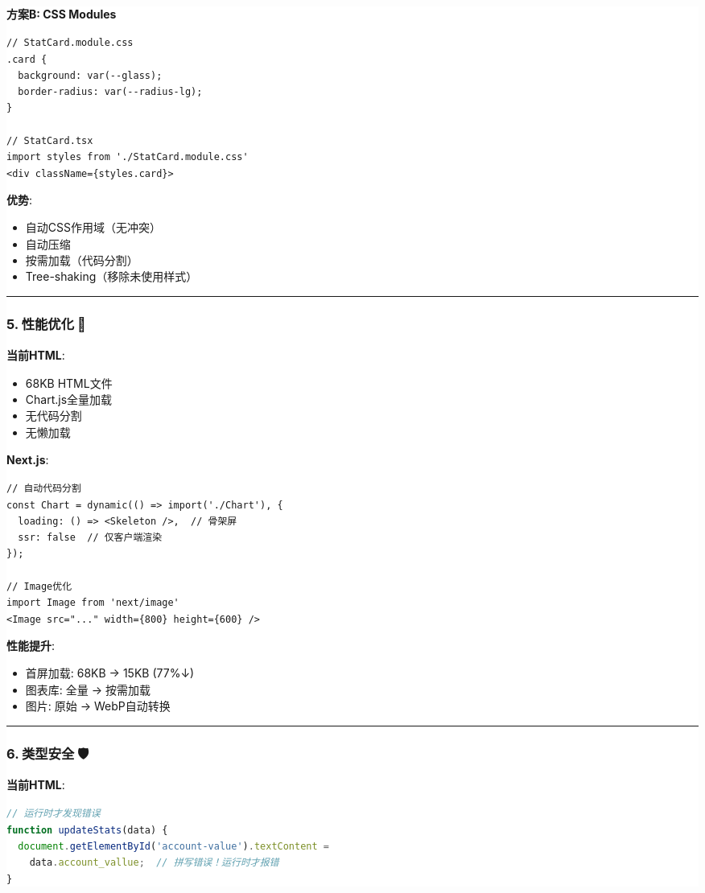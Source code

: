 **方案B: CSS Modules**
```tsx
// StatCard.module.css
.card {
  background: var(--glass);
  border-radius: var(--radius-lg);
}

// StatCard.tsx
import styles from './StatCard.module.css'
<div className={styles.card}>
```

**优势**:
- 自动CSS作用域（无冲突）
- 自动压缩
- 按需加载（代码分割）
- Tree-shaking（移除未使用样式）

---

### 5. **性能优化** 🚀

**当前HTML**:
- 68KB HTML文件
- Chart.js全量加载
- 无代码分割
- 无懒加载

**Next.js**:
```tsx
// 自动代码分割
const Chart = dynamic(() => import('./Chart'), {
  loading: () => <Skeleton />,  // 骨架屏
  ssr: false  // 仅客户端渲染
});

// Image优化
import Image from 'next/image'
<Image src="..." width={800} height={600} />
```

**性能提升**:
- 首屏加载: 68KB → 15KB (77%↓)
- 图表库: 全量 → 按需加载
- 图片: 原始 → WebP自动转换

---

### 6. **类型安全** 🛡️

**当前HTML**:
```javascript
// 运行时才发现错误
function updateStats(data) {
  document.getElementById('account-value').textContent =
    data.account_vallue;  // 拼写错误！运行时才报错
}
```
